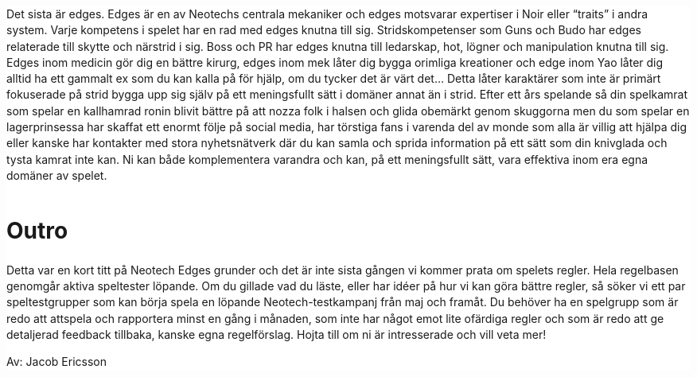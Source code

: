 Det sista är edges. Edges är en av Neotechs centrala mekaniker och edges motsvarar expertiser i Noir eller “traits” i andra system. Varje kompetens i spelet har en rad med edges knutna till sig. Stridskompetenser som Guns och Budo har edges relaterade till skytte och närstrid i sig. Boss och PR har edges knutna till ledarskap, hot, lögner och manipulation knutna till sig. Edges inom medicin gör dig en bättre kirurg, edges inom mek låter dig bygga orimliga kreationer och edge inom Yao låter dig alltid ha ett gammalt ex som du kan kalla på för hjälp, om du tycker det är värt det… Detta låter karaktärer som inte är primärt fokuserade på strid bygga upp sig själv på ett meningsfullt sätt i domäner annat än i strid. Efter ett års spelande så din spelkamrat som spelar en kallhamrad ronin blivit bättre på att nozza folk i halsen och glida obemärkt genom skuggorna men du som spelar en lagerprinsessa har skaffat ett enormt följe på social media, har törstiga fans i varenda del av monde som alla är villig att hjälpa dig eller kanske har kontakter med stora nyhetsnätverk där du kan samla och sprida information på ett sätt som din knivglada och tysta kamrat inte kan. Ni kan både komplementera varandra och kan, på ett meningsfullt sätt, vara effektiva inom era egna domäner av spelet.

# Outro

Detta var en kort titt på Neotech Edges grunder och det är inte sista gången vi kommer prata om spelets regler. Hela regelbasen genomgår aktiva speltester löpande. Om du gillade vad du läste, eller har idéer på hur vi kan göra bättre regler, så söker vi ett par speltestgrupper som kan börja spela en löpande Neotech-testkampanj från maj och framåt. Du behöver ha en spelgrupp som är redo att attspela och rapportera minst en gång i månaden, som inte har något emot lite ofärdiga regler och som är redo att ge detaljerad feedback tillbaka, kanske egna regelförslag. Hojta till om ni är intresserade och vill veta mer!

Av: Jacob Ericsson
